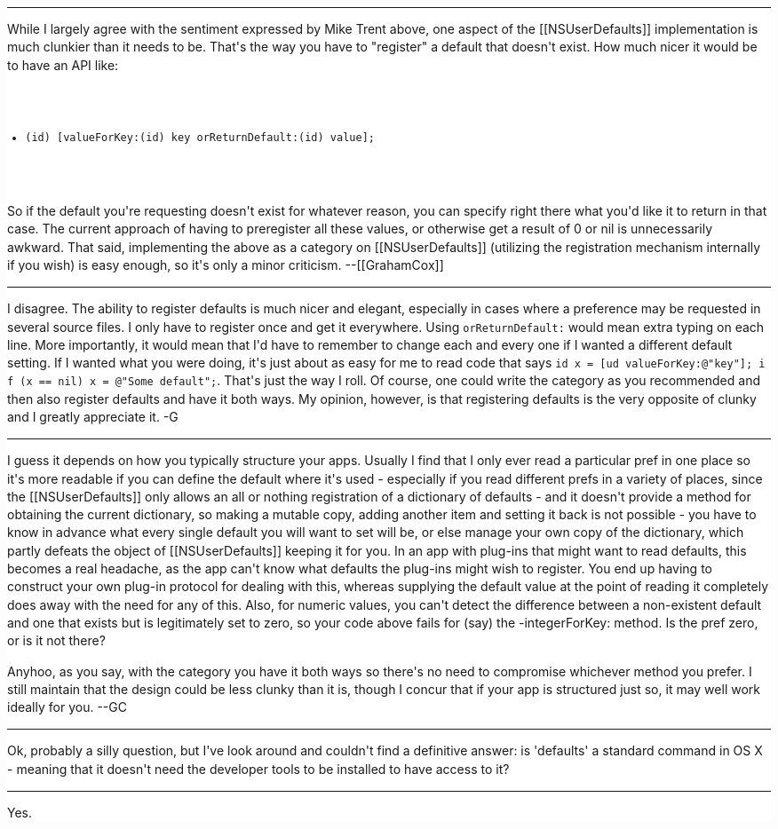 ----

While I largely agree with the sentiment expressed by Mike Trent above, one aspect of the [[NSUserDefaults]] implementation is much clunkier than it needs to be. That's the way you have to "register" a default that doesn't exist. How much nicer it would be to have an API like:
<code>
 - (id) [valueForKey:(id) key orReturnDefault:(id) value];
</code>

So if the default you're requesting doesn't exist for whatever reason, you can specify right there what you'd like it to return in that case. The current approach of having to preregister all these values, or otherwise get a result of 0 or nil is unnecessarily awkward. That said, implementing the above as a category on [[NSUserDefaults]] (utilizing the registration mechanism internally if you wish) is easy enough, so it's only a minor criticism. --[[GrahamCox]]

----

I disagree.  The ability to register defaults is much nicer and elegant, especially in cases where a preference may be requested in several source files.  I only have to register once and get it everywhere.  Using `orReturnDefault:` would mean extra typing on each line.  More importantly, it would mean that I'd have to remember to change each and every one if I wanted a different default setting.  If I wanted what you were doing, it's just about as easy for me to read code that says `id x = [ud valueForKey:@"key"]; if (x == nil) x = @"Some default";`.  That's just the way I roll.  Of course, one could write the category as you recommended and then also register defaults and have it both ways.  My opinion, however, is that registering defaults is the very opposite of clunky and I greatly appreciate it. -G

----

I guess it depends on how you typically structure your apps. Usually I find that I only ever read a particular pref in one place so it's more readable if you can define the default where it's used - especially if you read different prefs in a variety of places, since the [[NSUserDefaults]] only allows an all or nothing registration of a dictionary of defaults - and it doesn't provide a method for obtaining the current dictionary, so making a mutable copy, adding another item and setting it back is not possible - you have to know in advance what every single default you will want to set will be, or else manage your own copy of the dictionary, which partly defeats the object of [[NSUserDefaults]] keeping it for you. In an app with plug-ins that might want to read defaults, this becomes a real headache, as the app can't know what defaults the plug-ins might wish to register. You end up having to construct your own plug-in protocol for dealing with this, whereas supplying the default value at the point of reading it completely does away with the need for any of this. Also, for numeric values, you can't detect the difference between a non-existent default and one that exists but is legitimately set to zero, so your code above fails for (say) the -integerForKey: method. Is the pref zero, or is it not there?

Anyhoo, as you say, with the category you have it both ways so there's no need to compromise whichever method you prefer. I still maintain that the design could be less clunky than it is, though I concur that if your app is structured just so, it may well work ideally for you. --GC

----

Ok, probably a silly question, but I've look around and couldn't find a definitive answer: is 'defaults' a standard command in OS X - meaning that it doesn't need the developer tools to be installed to have access to it?

----
Yes.
